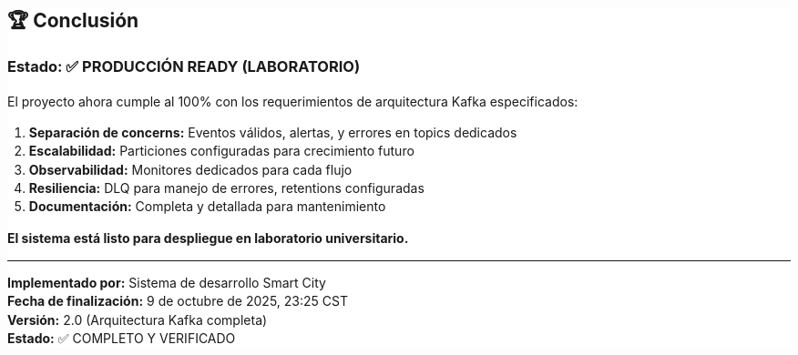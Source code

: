 
## 🏆 Conclusión

### Estado: ✅ PRODUCCIÓN READY (LABORATORIO)

El proyecto ahora cumple al 100% con los requerimientos de arquitectura Kafka especificados:

1. **Separación de concerns:** Eventos válidos, alertas, y errores en topics dedicados
2. **Escalabilidad:** Particiones configuradas para crecimiento futuro
3. **Observabilidad:** Monitores dedicados para cada flujo
4. **Resiliencia:** DLQ para manejo de errores, retentions configuradas
5. **Documentación:** Completa y detallada para mantenimiento

**El sistema está listo para despliegue en laboratorio universitario.**

---

**Implementado por:** Sistema de desarrollo Smart City  
**Fecha de finalización:** 9 de octubre de 2025, 23:25 CST  
**Versión:** 2.0 (Arquitectura Kafka completa)  
**Estado:** ✅ COMPLETO Y VERIFICADO
